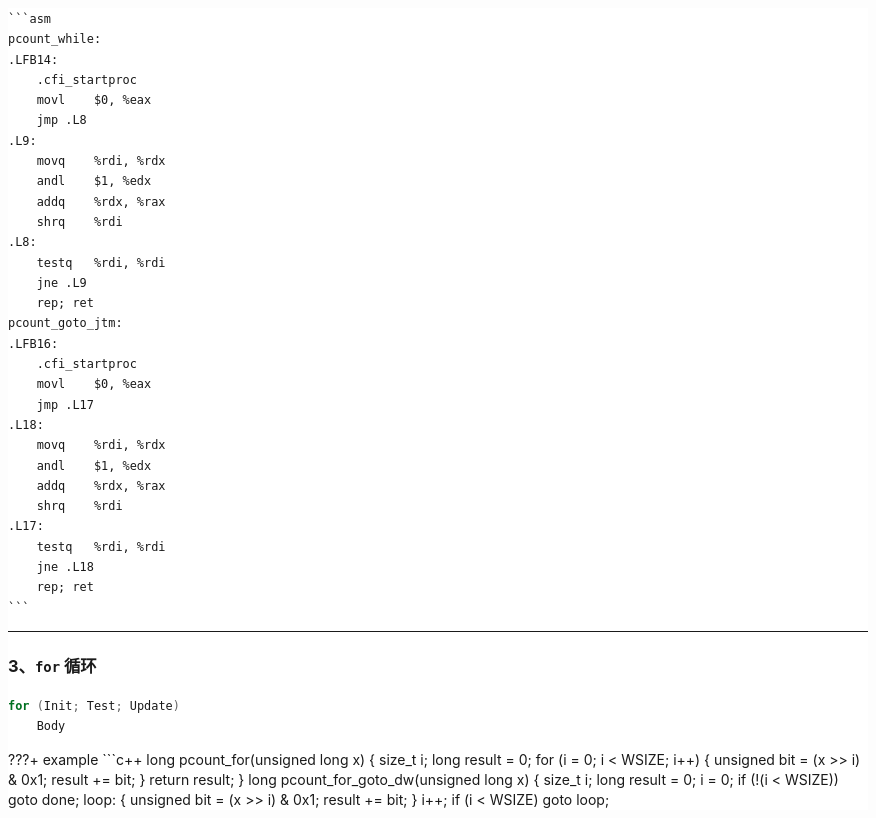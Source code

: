     ```asm
    pcount_while:
    .LFB14:
        .cfi_startproc
        movl	$0, %eax
        jmp	.L8
    .L9:
        movq	%rdi, %rdx
        andl	$1, %edx
        addq	%rdx, %rax
        shrq	%rdi
    .L8:
        testq	%rdi, %rdi
        jne	.L9
        rep; ret
    pcount_goto_jtm:
    .LFB16:
        .cfi_startproc
        movl	$0, %eax
        jmp	.L17
    .L18:
        movq	%rdi, %rdx
        andl	$1, %edx
        addq	%rdx, %rax
        shrq	%rdi
    .L17:
        testq	%rdi, %rdi
        jne	.L18
        rep; ret
    ```

---

### 3、`for` 循环

```c++
for (Init; Test; Update)
	Body
```

???+ example
    ```c++
    long pcount_for(unsigned long x) {
        size_t i;
        long result = 0;
        for (i = 0; i < WSIZE; i++) {
            unsigned bit = (x >> i) & 0x1;
            result += bit;
        }
        return result;
    }
    long pcount_for_goto_dw(unsigned long x) {
        size_t i;
        long result = 0;
        i = 0;
        if (!(i < WSIZE))
            goto done;
        loop:
        {
            unsigned bit = (x >> i) & 0x1;
            result += bit;
        }
        i++;
        if (i < WSIZE)
            goto loop;